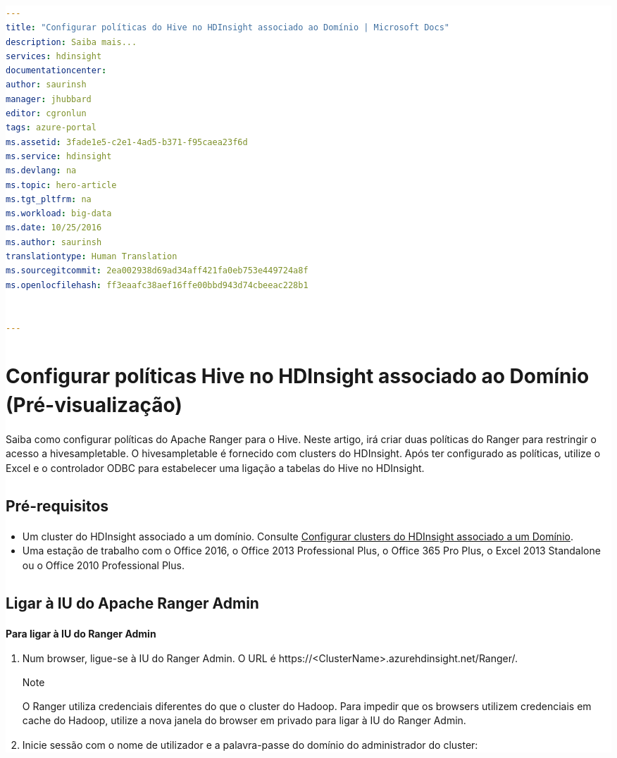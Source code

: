 ```yaml
---
title: "Configurar políticas do Hive no HDInsight associado ao Domínio | Microsoft Docs"
description: Saiba mais...
services: hdinsight
documentationcenter: 
author: saurinsh
manager: jhubbard
editor: cgronlun
tags: azure-portal
ms.assetid: 3fade1e5-c2e1-4ad5-b371-f95caea23f6d
ms.service: hdinsight
ms.devlang: na
ms.topic: hero-article
ms.tgt_pltfrm: na
ms.workload: big-data
ms.date: 10/25/2016
ms.author: saurinsh
translationtype: Human Translation
ms.sourcegitcommit: 2ea002938d69ad34aff421fa0eb753e449724a8f
ms.openlocfilehash: ff3eaafc38aef16ffe00bbd943d74cbeeac228b1


---
```

# <a name="configure-hive-policies-in-domainjoined-hdinsight-preview"></a>Configurar políticas Hive no HDInsight associado ao Domínio (Pré-visualização)
Saiba como configurar políticas do Apache Ranger para o Hive. Neste artigo, irá criar duas políticas do Ranger para restringir o acesso a hivesampletable. O hivesampletable é fornecido com clusters do HDInsight. Após ter configurado as políticas, utilize o Excel e o controlador ODBC para estabelecer uma ligação a tabelas do Hive no HDInsight.

## <a name="prerequisites"></a>Pré-requisitos
* Um cluster do HDInsight associado a um domínio. Consulte [Configurar clusters do HDInsight associado a um Domínio](hdinsight-domain-joined-configure.md).
* Uma estação de trabalho com o Office 2016, o Office 2013 Professional Plus, o Office 365 Pro Plus, o Excel 2013 Standalone ou o Office 2010 Professional Plus.

## <a name="connect-to-apache-ranger-admin-ui"></a>Ligar à IU do Apache Ranger Admin
**Para ligar à IU do Ranger Admin**

1. Num browser, ligue-se à IU do Ranger Admin. O URL é https://&lt;ClusterName>.azurehdinsight.net/Ranger/. 
   
   > [!NOTE]
   > O Ranger utiliza credenciais diferentes do que o cluster do Hadoop. Para impedir que os browsers utilizem credenciais em cache do Hadoop, utilize a nova janela do browser em privado para ligar à IU do Ranger Admin.
   > 
   > 
2. Inicie sessão com o nome de utilizador e a palavra-passe do domínio do administrador do cluster:
   